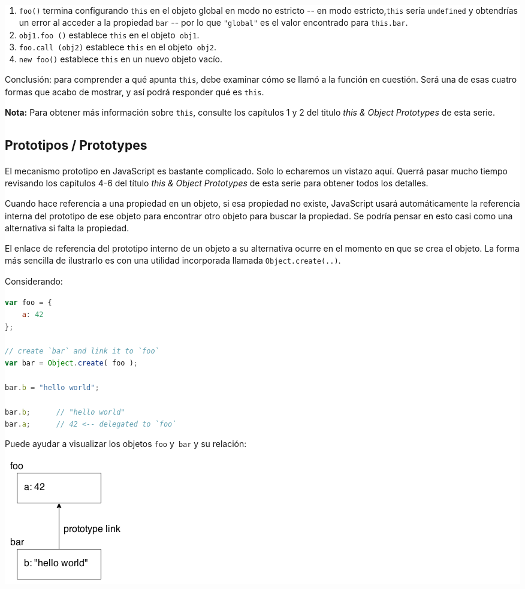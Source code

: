 1. `foo()` termina configurando `this` en el objeto global en modo no estricto -- en modo estricto,`this` sería `undefined` y obtendrías un error al acceder a la propiedad `bar` -- por lo que `"global"` es el valor encontrado para `this.bar`.
2. `obj1.foo ()` establece `this` en el objeto` obj1`.
3. `foo.call (obj2)` establece `this` en el objeto` obj2`.
4. `new foo()` establece `this` en un nuevo objeto vacío.

Conclusión: para comprender a qué apunta `this`, debe examinar cómo se llamó a la función en cuestión. Será una de esas cuatro formas que acabo de mostrar, y así podrá responder  qué es `this`.

**Nota:** Para obtener más información sobre `this`, consulte los capítulos 1 y 2 del titulo *this & Object Prototypes* de esta serie.

## Prototipos / Prototypes

El mecanismo prototipo en JavaScript es bastante complicado. Solo lo echaremos un vistazo aquí. Querrá pasar mucho tiempo revisando los capítulos 4-6 del título *this & Object Prototypes* de esta serie para obtener todos los detalles.

Cuando hace referencia a una propiedad en un objeto, si esa propiedad no existe, JavaScript usará automáticamente la referencia interna del prototipo de ese objeto para encontrar otro objeto para buscar la propiedad. Se podría pensar en esto casi como una alternativa si falta la propiedad.

El enlace de referencia del prototipo interno de un objeto a su alternativa ocurre en el momento en que se crea el objeto. La forma más sencilla de ilustrarlo es con una utilidad incorporada llamada `Object.create(..)`.

Considerando:

```js
var foo = {
	a: 42
};

// create `bar` and link it to `foo`
var bar = Object.create( foo );

bar.b = "hello world";

bar.b;		// "hello world"
bar.a;		// 42 <-- delegated to `foo`
```

Puede ayudar a visualizar los objetos `foo` y` bar` y su relación:

<img src="fig6.png">
